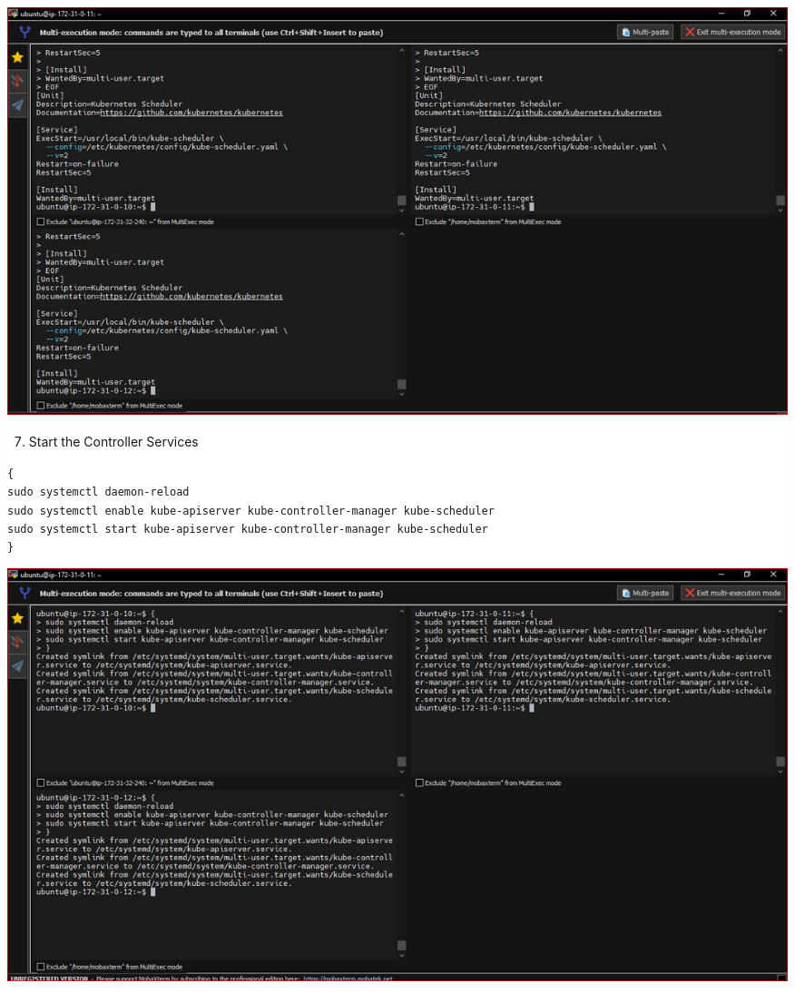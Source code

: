![](./Images/images21/create%20kube%20scheduler%20service.PNG)

7. Start the Controller Services
```
{
sudo systemctl daemon-reload
sudo systemctl enable kube-apiserver kube-controller-manager kube-scheduler
sudo systemctl start kube-apiserver kube-controller-manager kube-scheduler
}
```
![](./Images/images21/start%20controller%20service.PNG)
